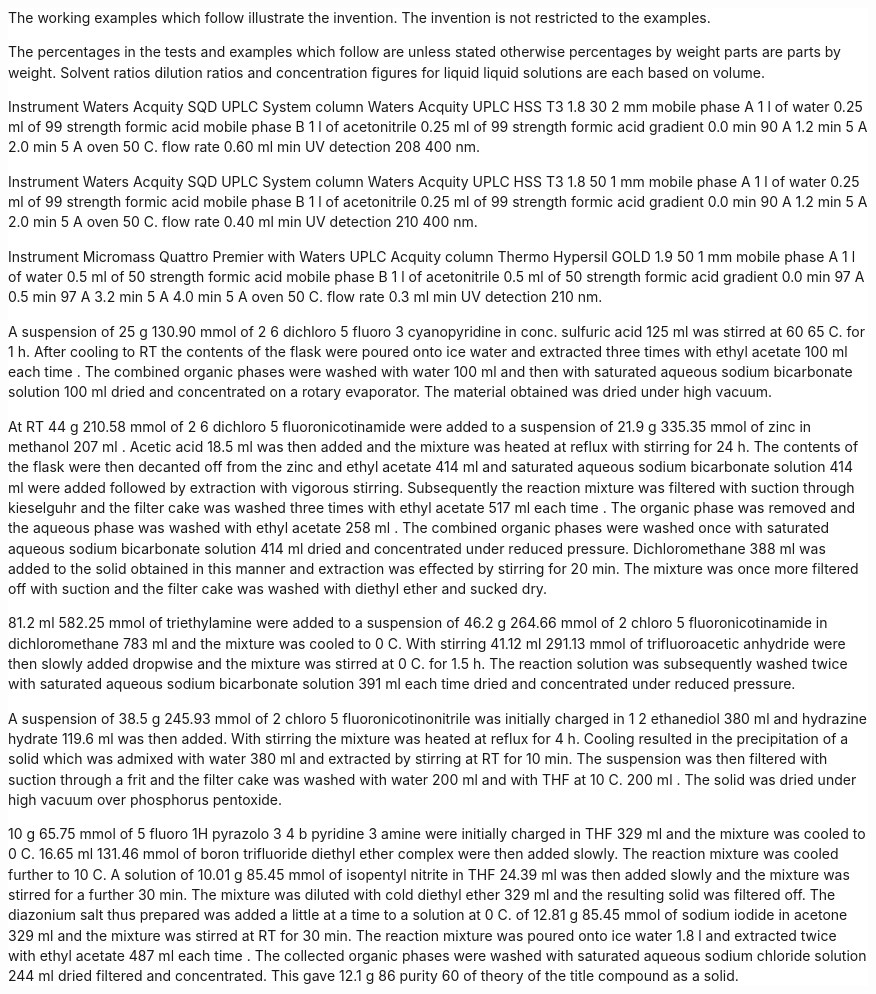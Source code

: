 The working examples which follow illustrate the invention. The invention is not restricted to the examples.

The percentages in the tests and examples which follow are unless stated otherwise percentages by weight parts are parts by weight. Solvent ratios dilution ratios and concentration figures for liquid liquid solutions are each based on volume.

Instrument Waters Acquity SQD UPLC System column Waters Acquity UPLC HSS T3 1.8 30 2 mm mobile phase A 1 l of water 0.25 ml of 99 strength formic acid mobile phase B 1 l of acetonitrile 0.25 ml of 99 strength formic acid gradient 0.0 min 90 A 1.2 min 5 A 2.0 min 5 A oven 50 C. flow rate 0.60 ml min UV detection 208 400 nm.

Instrument Waters Acquity SQD UPLC System column Waters Acquity UPLC HSS T3 1.8 50 1 mm mobile phase A 1 l of water 0.25 ml of 99 strength formic acid mobile phase B 1 l of acetonitrile 0.25 ml of 99 strength formic acid gradient 0.0 min 90 A 1.2 min 5 A 2.0 min 5 A oven 50 C. flow rate 0.40 ml min UV detection 210 400 nm.

Instrument Micromass Quattro Premier with Waters UPLC Acquity column Thermo Hypersil GOLD 1.9 50 1 mm mobile phase A 1 l of water 0.5 ml of 50 strength formic acid mobile phase B 1 l of acetonitrile 0.5 ml of 50 strength formic acid gradient 0.0 min 97 A 0.5 min 97 A 3.2 min 5 A 4.0 min 5 A oven 50 C. flow rate 0.3 ml min UV detection 210 nm.

A suspension of 25 g 130.90 mmol of 2 6 dichloro 5 fluoro 3 cyanopyridine in conc. sulfuric acid 125 ml was stirred at 60 65 C. for 1 h. After cooling to RT the contents of the flask were poured onto ice water and extracted three times with ethyl acetate 100 ml each time . The combined organic phases were washed with water 100 ml and then with saturated aqueous sodium bicarbonate solution 100 ml dried and concentrated on a rotary evaporator. The material obtained was dried under high vacuum.

At RT 44 g 210.58 mmol of 2 6 dichloro 5 fluoronicotinamide were added to a suspension of 21.9 g 335.35 mmol of zinc in methanol 207 ml . Acetic acid 18.5 ml was then added and the mixture was heated at reflux with stirring for 24 h. The contents of the flask were then decanted off from the zinc and ethyl acetate 414 ml and saturated aqueous sodium bicarbonate solution 414 ml were added followed by extraction with vigorous stirring. Subsequently the reaction mixture was filtered with suction through kieselguhr and the filter cake was washed three times with ethyl acetate 517 ml each time . The organic phase was removed and the aqueous phase was washed with ethyl acetate 258 ml . The combined organic phases were washed once with saturated aqueous sodium bicarbonate solution 414 ml dried and concentrated under reduced pressure. Dichloromethane 388 ml was added to the solid obtained in this manner and extraction was effected by stirring for 20 min. The mixture was once more filtered off with suction and the filter cake was washed with diethyl ether and sucked dry.

81.2 ml 582.25 mmol of triethylamine were added to a suspension of 46.2 g 264.66 mmol of 2 chloro 5 fluoronicotinamide in dichloromethane 783 ml and the mixture was cooled to 0 C. With stirring 41.12 ml 291.13 mmol of trifluoroacetic anhydride were then slowly added dropwise and the mixture was stirred at 0 C. for 1.5 h. The reaction solution was subsequently washed twice with saturated aqueous sodium bicarbonate solution 391 ml each time dried and concentrated under reduced pressure.

A suspension of 38.5 g 245.93 mmol of 2 chloro 5 fluoronicotinonitrile was initially charged in 1 2 ethanediol 380 ml and hydrazine hydrate 119.6 ml was then added. With stirring the mixture was heated at reflux for 4 h. Cooling resulted in the precipitation of a solid which was admixed with water 380 ml and extracted by stirring at RT for 10 min. The suspension was then filtered with suction through a frit and the filter cake was washed with water 200 ml and with THF at 10 C. 200 ml . The solid was dried under high vacuum over phosphorus pentoxide.

10 g 65.75 mmol of 5 fluoro 1H pyrazolo 3 4 b pyridine 3 amine were initially charged in THF 329 ml and the mixture was cooled to 0 C. 16.65 ml 131.46 mmol of boron trifluoride diethyl ether complex were then added slowly. The reaction mixture was cooled further to 10 C. A solution of 10.01 g 85.45 mmol of isopentyl nitrite in THF 24.39 ml was then added slowly and the mixture was stirred for a further 30 min. The mixture was diluted with cold diethyl ether 329 ml and the resulting solid was filtered off. The diazonium salt thus prepared was added a little at a time to a solution at 0 C. of 12.81 g 85.45 mmol of sodium iodide in acetone 329 ml and the mixture was stirred at RT for 30 min. The reaction mixture was poured onto ice water 1.8 l and extracted twice with ethyl acetate 487 ml each time . The collected organic phases were washed with saturated aqueous sodium chloride solution 244 ml dried filtered and concentrated. This gave 12.1 g 86 purity 60 of theory of the title compound as a solid.
